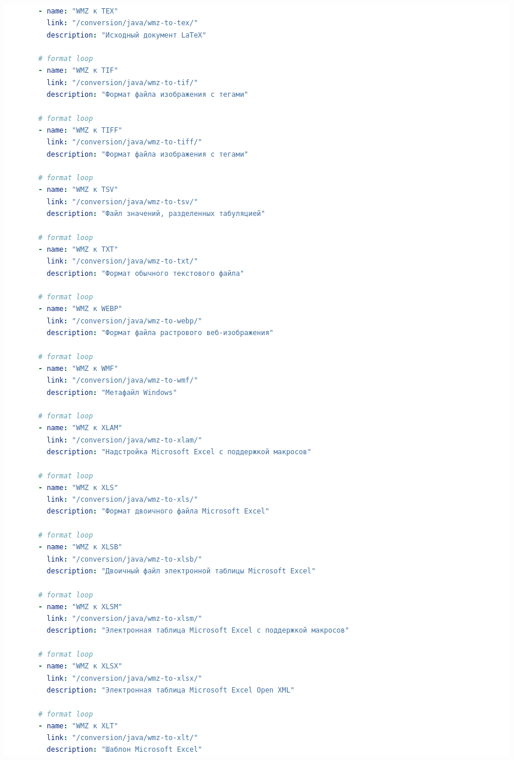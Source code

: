 ```yaml
        - name: "WMZ к TEX"
          link: "/conversion/java/wmz-to-tex/"
          description: "Исходный документ LaTeX"

        # format loop
        - name: "WMZ к TIF"
          link: "/conversion/java/wmz-to-tif/"
          description: "Формат файла изображения с тегами"

        # format loop
        - name: "WMZ к TIFF"
          link: "/conversion/java/wmz-to-tiff/"
          description: "Формат файла изображения с тегами"

        # format loop
        - name: "WMZ к TSV"
          link: "/conversion/java/wmz-to-tsv/"
          description: "Файл значений, разделенных табуляцией"

        # format loop
        - name: "WMZ к TXT"
          link: "/conversion/java/wmz-to-txt/"
          description: "Формат обычного текстового файла"

        # format loop
        - name: "WMZ к WEBP"
          link: "/conversion/java/wmz-to-webp/"
          description: "Формат файла растрового веб-изображения"

        # format loop
        - name: "WMZ к WMF"
          link: "/conversion/java/wmz-to-wmf/"
          description: "Метафайл Windows"

        # format loop
        - name: "WMZ к XLAM"
          link: "/conversion/java/wmz-to-xlam/"
          description: "Надстройка Microsoft Excel с поддержкой макросов"

        # format loop
        - name: "WMZ к XLS"
          link: "/conversion/java/wmz-to-xls/"
          description: "Формат двоичного файла Microsoft Excel"

        # format loop
        - name: "WMZ к XLSB"
          link: "/conversion/java/wmz-to-xlsb/"
          description: "Двоичный файл электронной таблицы Microsoft Excel"

        # format loop
        - name: "WMZ к XLSM"
          link: "/conversion/java/wmz-to-xlsm/"
          description: "Электронная таблица Microsoft Excel с поддержкой макросов"

        # format loop
        - name: "WMZ к XLSX"
          link: "/conversion/java/wmz-to-xlsx/"
          description: "Электронная таблица Microsoft Excel Open XML"

        # format loop
        - name: "WMZ к XLT"
          link: "/conversion/java/wmz-to-xlt/"
          description: "Шаблон Microsoft Excel"
```